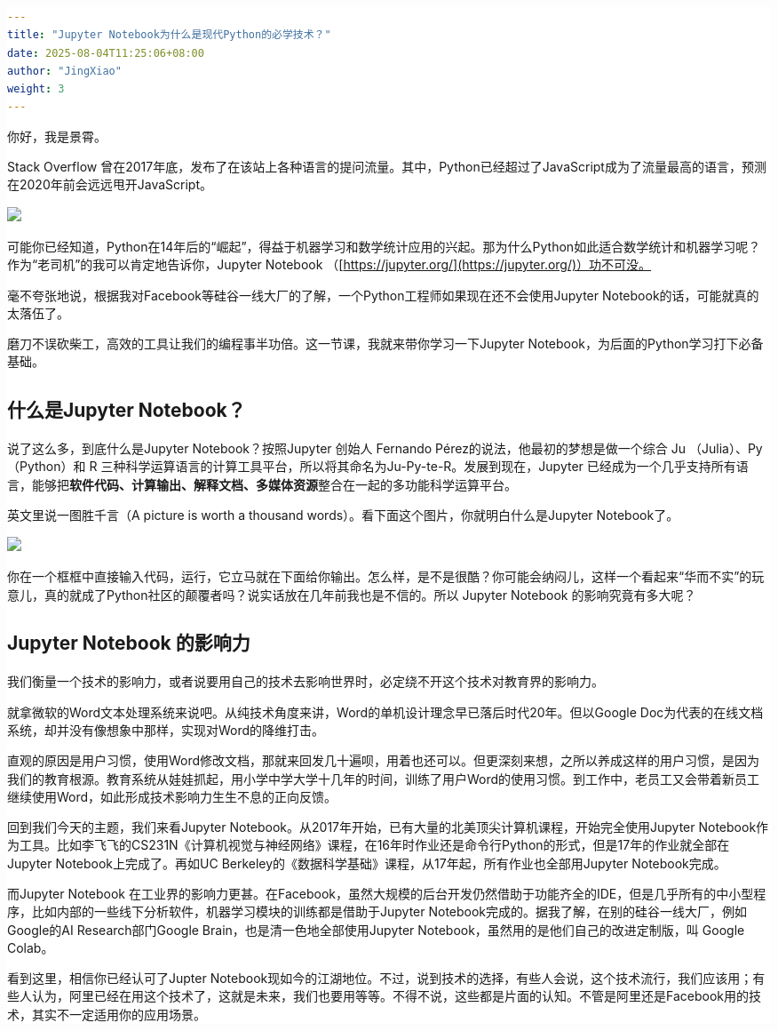 ```yaml
---
title: "Jupyter Notebook为什么是现代Python的必学技术？"
date: 2025-08-04T11:25:06+08:00
author: "JingXiao"
weight: 3
---
```



你好，我是景霄。

Stack Overflow 曾在2017年底，发布了在该站上各种语言的提问流量。其中，Python已经超过了JavaScript成为了流量最高的语言，预测在2020年前会远远甩开JavaScript。

![](https://static001.geekbang.org/resource/image/5c/2d/5c3daf49453370c3aa7ddf3bb36cab2d.png?wh=1400%2A1200)

可能你已经知道，Python在14年后的“崛起”，得益于机器学习和数学统计应用的兴起。那为什么Python如此适合数学统计和机器学习呢？作为“老司机”的我可以肯定地告诉你，Jupyter Notebook （[https://jupyter.org/](https://jupyter.org/)）功不可没。

毫不夸张地说，根据我对Facebook等硅谷一线大厂的了解，一个Python工程师如果现在还不会使用Jupyter Notebook的话，可能就真的太落伍了。

磨刀不误砍柴工，高效的工具让我们的编程事半功倍。这一节课，我就来带你学习一下Jupyter Notebook，为后面的Python学习打下必备基础。

## 什么是Jupyter Notebook？

说了这么多，到底什么是Jupyter Notebook？按照Jupyter 创始人 Fernando Pérez的说法，他最初的梦想是做一个综合 Ju （Julia）、Py （Python）和 R 三种科学运算语言的计算工具平台，所以将其命名为Ju-Py-te-R。发展到现在，Jupyter 已经成为一个几乎支持所有语言，能够把**软件代码、计算输出、解释文档、多媒体资源**整合在一起的多功能科学运算平台。

英文里说一图胜千言（A picture is worth a thousand words）。看下面这个图片，你就明白什么是Jupyter Notebook了。

![](https://static001.geekbang.org/resource/image/de/71/dee40d0f591d3f5e2f43839dccc24471.png?wh=1072%2A994)

你在一个框框中直接输入代码，运行，它立马就在下面给你输出。怎么样，是不是很酷？你可能会纳闷儿，这样一个看起来“华而不实”的玩意儿，真的就成了Python社区的颠覆者吗？说实话放在几年前我也是不信的。所以 Jupyter Notebook 的影响究竟有多大呢？

## Jupyter Notebook 的影响力

我们衡量一个技术的影响力，或者说要用自己的技术去影响世界时，必定绕不开这个技术对教育界的影响力。

就拿微软的Word文本处理系统来说吧。从纯技术角度来讲，Word的单机设计理念早已落后时代20年。但以Google Doc为代表的在线文档系统，却并没有像想象中那样，实现对Word的降维打击。

直观的原因是用户习惯，使用Word修改文档，那就来回发几十遍呗，用着也还可以。但更深刻来想，之所以养成这样的用户习惯，是因为我们的教育根源。教育系统从娃娃抓起，用小学中学大学十几年的时间，训练了用户Word的使用习惯。到工作中，老员工又会带着新员工继续使用Word，如此形成技术影响力生生不息的正向反馈。

回到我们今天的主题，我们来看Jupyter Notebook。从2017年开始，已有大量的北美顶尖计算机课程，开始完全使用Jupyter Notebook作为工具。比如李飞飞的CS231N《计算机视觉与神经网络》课程，在16年时作业还是命令行Python的形式，但是17年的作业就全部在Jupyter Notebook上完成了。再如UC Berkeley的《数据科学基础》课程，从17年起，所有作业也全部用Jupyter Notebook完成。

而Jupyter Notebook 在工业界的影响力更甚。在Facebook，虽然大规模的后台开发仍然借助于功能齐全的IDE，但是几乎所有的中小型程序，比如内部的一些线下分析软件，机器学习模块的训练都是借助于Jupyter Notebook完成的。据我了解，在别的硅谷一线大厂，例如Google的AI Research部门Google Brain，也是清一色地全部使用Jupyter Notebook，虽然用的是他们自己的改进定制版，叫 Google Colab。

看到这里，相信你已经认可了Jupter Notebook现如今的江湖地位。不过，说到技术的选择，有些人会说，这个技术流行，我们应该用；有些人认为，阿里已经在用这个技术了，这就是未来，我们也要用等等。不得不说，这些都是片面的认知。不管是阿里还是Facebook用的技术，其实不一定适用你的应用场景。
